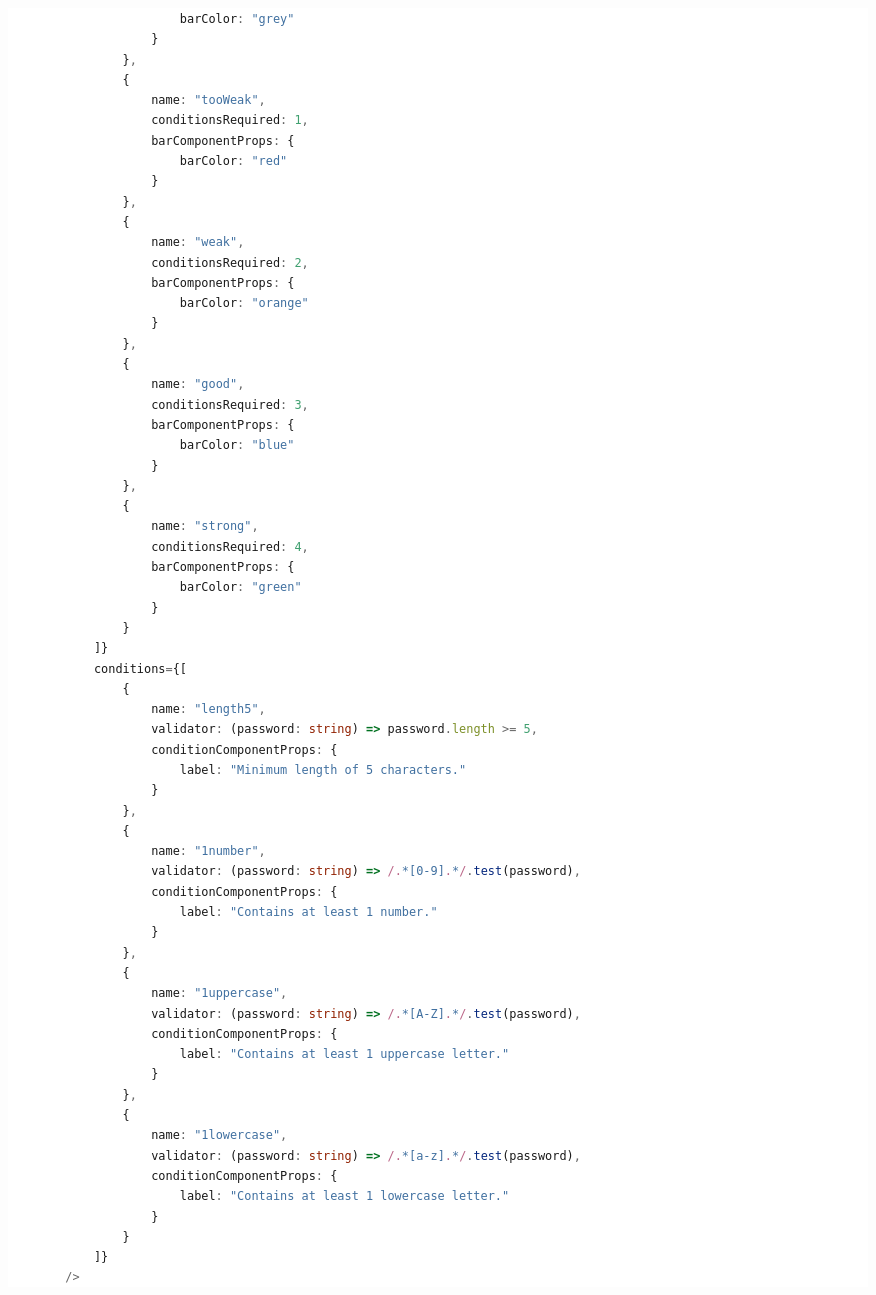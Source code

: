 ```ts
                        barColor: "grey"
                    }
                },
                {
                    name: "tooWeak",
                    conditionsRequired: 1,
                    barComponentProps: {
                        barColor: "red"
                    }
                },
                {
                    name: "weak",
                    conditionsRequired: 2,
                    barComponentProps: {
                        barColor: "orange"
                    }
                },
                {
                    name: "good",
                    conditionsRequired: 3,
                    barComponentProps: {
                        barColor: "blue"
                    }
                },
                {
                    name: "strong",
                    conditionsRequired: 4,
                    barComponentProps: {
                        barColor: "green"
                    }
                }
            ]}
            conditions={[
                {
                    name: "length5",
                    validator: (password: string) => password.length >= 5,
                    conditionComponentProps: {
                        label: "Minimum length of 5 characters."
                    }
                },
                {
                    name: "1number",
                    validator: (password: string) => /.*[0-9].*/.test(password),
                    conditionComponentProps: {
                        label: "Contains at least 1 number."
                    }
                },
                {
                    name: "1uppercase",
                    validator: (password: string) => /.*[A-Z].*/.test(password),
                    conditionComponentProps: {
                        label: "Contains at least 1 uppercase letter."
                    }
                },
                {
                    name: "1lowercase",
                    validator: (password: string) => /.*[a-z].*/.test(password),
                    conditionComponentProps: {
                        label: "Contains at least 1 lowercase letter."
                    }
                }
            ]}
        />
```